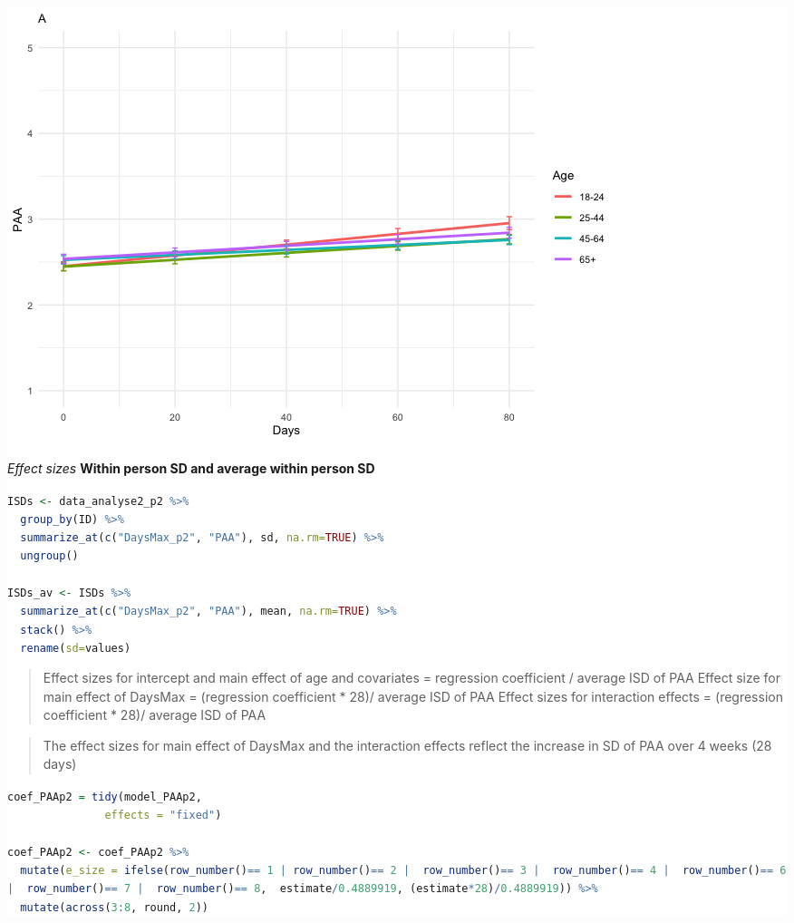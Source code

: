 ![](PAA-final-including-gender_tables-only_files/figure-gfm/unnamed-chunk-13-1.png)

*Effect sizes* **Within person SD and average within person SD**

``` r
ISDs <- data_analyse2_p2 %>% 
  group_by(ID) %>%
  summarize_at(c("DaysMax_p2", "PAA"), sd, na.rm=TRUE) %>%
  ungroup()

ISDs_av <- ISDs %>%
  summarize_at(c("DaysMax_p2", "PAA"), mean, na.rm=TRUE) %>%
  stack() %>%
  rename(sd=values) 
```

> Effect sizes for intercept and main effect of age and covariates =
> regression coefficient / average ISD of PAA Effect size for main
> effect of DaysMax = (regression coefficient \* 28)/ average ISD of PAA
> Effect sizes for interaction effects = (regression coefficient \* 28)/
> average ISD of PAA

> The effect sizes for main effect of DaysMax and the interaction
> effects reflect the increase in SD of PAA over 4 weeks (28 days)

``` r
coef_PAAp2 = tidy(model_PAAp2, 
               effects = "fixed")

coef_PAAp2 <- coef_PAAp2 %>%
  mutate(e_size = ifelse(row_number()== 1 | row_number()== 2 |  row_number()== 3 |  row_number()== 4 |  row_number()== 6 |  row_number()== 7 |  row_number()== 8,  estimate/0.4889919, (estimate*28)/0.4889919)) %>%
  mutate(across(3:8, round, 2)) 
```
